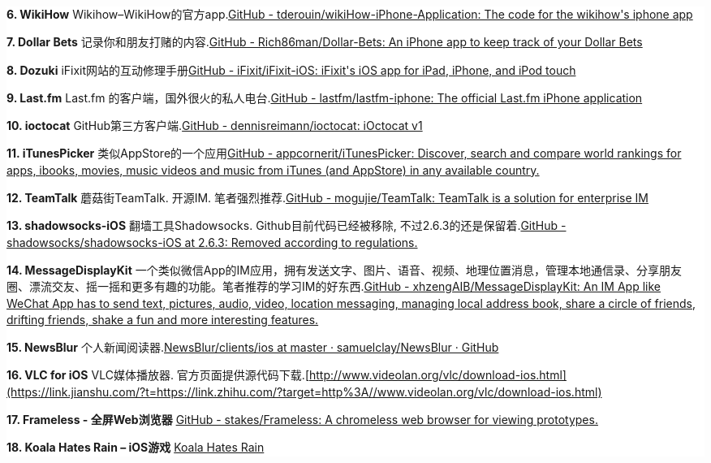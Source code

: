 **6\. WikiHow**
Wikihow–WikiHow的官方app.[GitHub - tderouin/wikiHow-iPhone-Application: The code for the wikihow's iphone app](https://link.jianshu.com/?t=https://link.zhihu.com/?target=https%3A//github.com/tderouin/wikiHow-iPhone-Application)

**7\. Dollar Bets**
记录你和朋友打赌的内容.[GitHub - Rich86man/Dollar-Bets: An iPhone app to keep track of your Dollar Bets](https://link.jianshu.com/?t=https://link.zhihu.com/?target=https%3A//github.com/Rich86man/Dollar-Bets)

**8\. Dozuki**
iFixit网站的互动修理手册[GitHub - iFixit/iFixit-iOS: iFixit's iOS app for iPad, iPhone, and iPod touch](https://link.jianshu.com/?t=https://link.zhihu.com/?target=https%3A//github.com/iFixit/iFixit-iOS)

**9\. Last.fm**
Last.fm 的客户端，国外很火的私人电台.[GitHub - lastfm/lastfm-iphone: The official Last.fm iPhone application](https://link.jianshu.com/?t=https://link.zhihu.com/?target=https%3A//github.com/lastfm/lastfm-iphone)

**10\. ioctocat**
GitHub第三方客户端.[GitHub - dennisreimann/ioctocat: iOctocat v1](https://link.jianshu.com/?t=https://link.zhihu.com/?target=https%3A//github.com/dennisreimann/ioctocat)

**11\. iTunesPicker**
类似AppStore的一个应用[GitHub - appcornerit/iTunesPicker: Discover, search and compare world rankings for apps, ibooks, movies, music videos and music from iTunes (and AppStore) in any available country.](https://link.jianshu.com/?t=https://link.zhihu.com/?target=https%3A//github.com/appcornerit/iTunesPicker)

**12\. TeamTalk**
蘑菇街TeamTalk. 开源IM. 笔者强烈推荐.[GitHub - mogujie/TeamTalk: TeamTalk is a solution for enterprise IM](https://link.jianshu.com/?t=https://link.zhihu.com/?target=https%3A//github.com/mogujie/TeamTalk)

**13\. shadowsocks-iOS**
翻墙工具Shadowsocks. Github目前代码已经被移除, 不过2.6.3的还是保留着.[GitHub - shadowsocks/shadowsocks-iOS at 2.6.3: Removed according to regulations.](https://link.jianshu.com/?t=https://link.zhihu.com/?target=https%3A//github.com/shadowsocks/shadowsocks-iOS/tree/2.6.3)

**14\. MessageDisplayKit**
一个类似微信App的IM应用，拥有发送文字、图片、语音、视频、地理位置消息，管理本地通信录、分享朋友 圈、漂流交友、摇一摇和更多有趣的功能。笔者推荐的学习IM的好东西.[GitHub - xhzengAIB/MessageDisplayKit: An IM App like WeChat App has to send text, pictures, audio, video, location messaging, managing local address book, share a circle of friends, drifting friends, shake a fun and more interesting features.](https://link.jianshu.com/?t=https://link.zhihu.com/?target=https%3A//github.com/xhzengAIB/MessageDisplayKit)

**15\. NewsBlur**
个人新闻阅读器.[NewsBlur/clients/ios at master · samuelclay/NewsBlur · GitHub](https://link.jianshu.com/?t=https://link.zhihu.com/?target=https%3A//github.com/samuelclay/NewsBlur/tree/master/clients/ios)

**16\. VLC for iOS**
VLC媒体播放器. 官方页面提供源代码下载.[http://www.videolan.org/vlc/download-ios.html](https://link.jianshu.com/?t=https://link.zhihu.com/?target=http%3A//www.videolan.org/vlc/download-ios.html)

**17\. Frameless - 全屏Web浏览器**
[GitHub - stakes/Frameless: A chromeless web browser for viewing prototypes.](https://link.jianshu.com/?t=https://link.zhihu.com/?target=http%3A//github.com/stakes/Frameless)

**18\. Koala Hates Rain – iOS游戏**
[Koala Hates Rain](https://link.jianshu.com/?t=https://link.zhihu.com/?target=http%3A//www.ioscodehub.com/2016/04/20/%25E5%25BC%2580%25E6%25BA%2590app%25E6%258E%25A8%25E8%258D%2590-koala-hates-rain-ios%25E6%25B8%25B8%25E6%2588%258F/)
